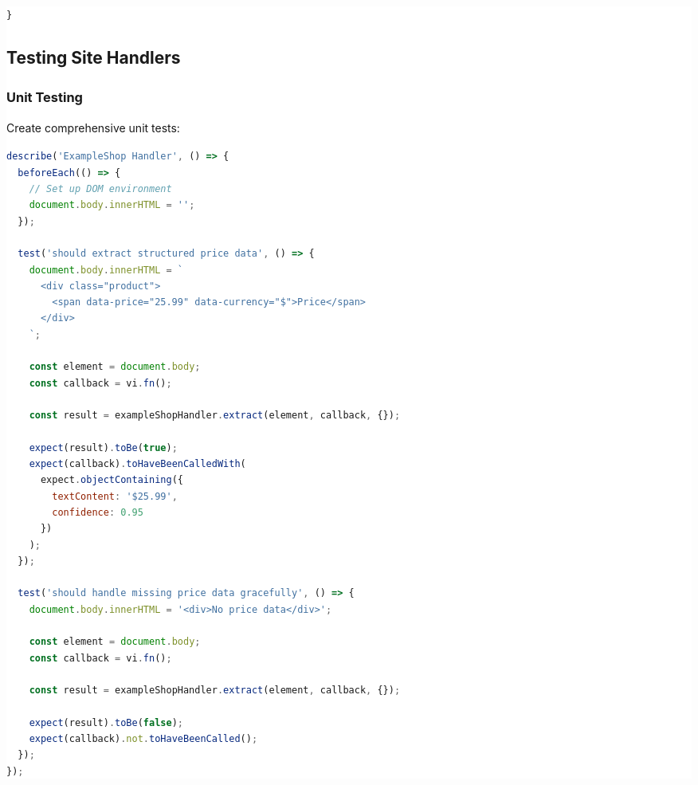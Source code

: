 ```javascript
}
```

## Testing Site Handlers

### Unit Testing

Create comprehensive unit tests:

```javascript
describe('ExampleShop Handler', () => {
  beforeEach(() => {
    // Set up DOM environment
    document.body.innerHTML = '';
  });
  
  test('should extract structured price data', () => {
    document.body.innerHTML = `
      <div class="product">
        <span data-price="25.99" data-currency="$">Price</span>
      </div>
    `;
    
    const element = document.body;
    const callback = vi.fn();
    
    const result = exampleShopHandler.extract(element, callback, {});
    
    expect(result).toBe(true);
    expect(callback).toHaveBeenCalledWith(
      expect.objectContaining({
        textContent: '$25.99',
        confidence: 0.95
      })
    );
  });
  
  test('should handle missing price data gracefully', () => {
    document.body.innerHTML = '<div>No price data</div>';
    
    const element = document.body;
    const callback = vi.fn();
    
    const result = exampleShopHandler.extract(element, callback, {});
    
    expect(result).toBe(false);
    expect(callback).not.toHaveBeenCalled();
  });
});
```

